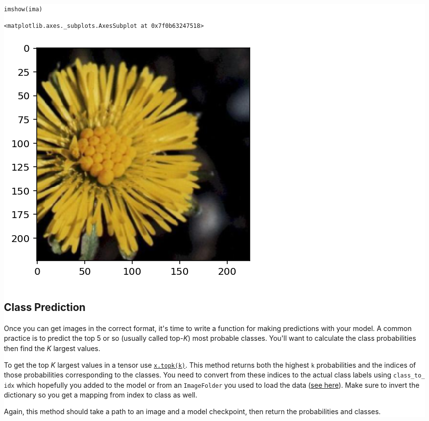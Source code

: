 ```python
imshow(ima)
```




    <matplotlib.axes._subplots.AxesSubplot at 0x7f0b63247518>




![png](output_18_1.png)


## Class Prediction

Once you can get images in the correct format, it's time to write a function for making predictions with your model. A common practice is to predict the top 5 or so (usually called top-$K$) most probable classes. You'll want to calculate the class probabilities then find the $K$ largest values.

To get the top $K$ largest values in a tensor use [`x.topk(k)`](http://pytorch.org/docs/master/torch.html#torch.topk). This method returns both the highest `k` probabilities and the indices of those probabilities corresponding to the classes. You need to convert from these indices to the actual class labels using `class_to_idx` which hopefully you added to the model or from an `ImageFolder` you used to load the data ([see here](#Save-the-checkpoint)). Make sure to invert the dictionary so you get a mapping from index to class as well.

Again, this method should take a path to an image and a model checkpoint, then return the probabilities and classes.
